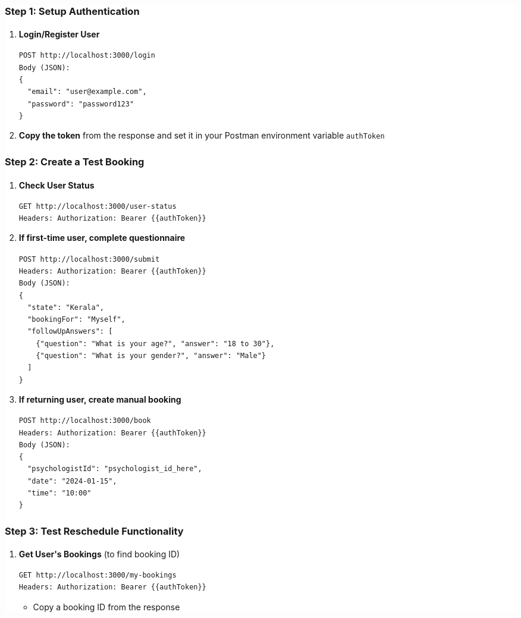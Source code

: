### Step 1: Setup Authentication
1. **Login/Register User**
   ```
   POST http://localhost:3000/login
   Body (JSON):
   {
     "email": "user@example.com",
     "password": "password123"
   }
   ```
2. **Copy the token** from the response and set it in your Postman environment variable `authToken`

### Step 2: Create a Test Booking
1. **Check User Status**
   ```
   GET http://localhost:3000/user-status
   Headers: Authorization: Bearer {{authToken}}
   ```

2. **If first-time user, complete questionnaire**
   ```
   POST http://localhost:3000/submit
   Headers: Authorization: Bearer {{authToken}}
   Body (JSON):
   {
     "state": "Kerala",
     "bookingFor": "Myself",
     "followUpAnswers": [
       {"question": "What is your age?", "answer": "18 to 30"},
       {"question": "What is your gender?", "answer": "Male"}
     ]
   }
   ```

3. **If returning user, create manual booking**
   ```
   POST http://localhost:3000/book
   Headers: Authorization: Bearer {{authToken}}
   Body (JSON):
   {
     "psychologistId": "psychologist_id_here",
     "date": "2024-01-15",
     "time": "10:00"
   }
   ```

### Step 3: Test Reschedule Functionality

1. **Get User's Bookings** (to find booking ID)
   ```
   GET http://localhost:3000/my-bookings
   Headers: Authorization: Bearer {{authToken}}
   ```
   - Copy a booking ID from the response
